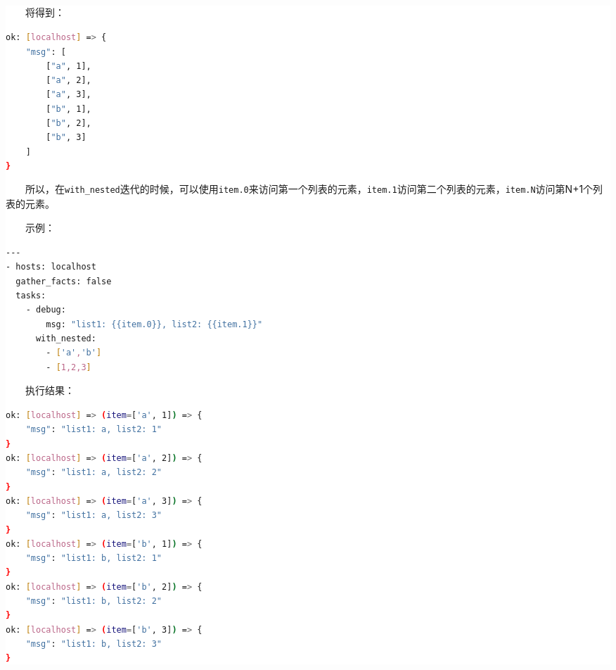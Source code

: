 　　将得到：

```bash
ok: [localhost] => {
    "msg": [
        ["a", 1],
        ["a", 2],
        ["a", 3],
        ["b", 1],
        ["b", 2],
        ["b", 3]
    ]
}

```

　　所以，在`with_nested`​迭代的时候，可以使用`item.0`​来访问第一个列表的元素，`item.1`​访问第二个列表的元素，`item.N`​访问第N+1个列表的元素。

　　示例：

```bash
---
- hosts: localhost
  gather_facts: false
  tasks: 
    - debug:
        msg: "list1: {{item.0}}, list2: {{item.1}}"
      with_nested:
        - ['a','b']
        - [1,2,3]

```

　　执行结果：

```bash
ok: [localhost] => (item=['a', 1]) => {
    "msg": "list1: a, list2: 1"
}
ok: [localhost] => (item=['a', 2]) => {
    "msg": "list1: a, list2: 2"
}
ok: [localhost] => (item=['a', 3]) => {
    "msg": "list1: a, list2: 3"
}
ok: [localhost] => (item=['b', 1]) => {
    "msg": "list1: b, list2: 1"
}
ok: [localhost] => (item=['b', 2]) => {
    "msg": "list1: b, list2: 2"
}
ok: [localhost] => (item=['b', 3]) => {
    "msg": "list1: b, list2: 3"
}

```
